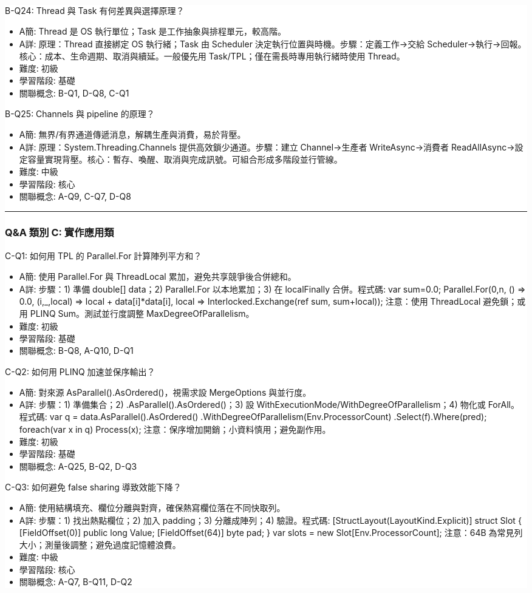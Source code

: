 B-Q24: Thread 與 Task 有何差異與選擇原理？
- A簡: Thread 是 OS 執行單位；Task 是工作抽象與排程單元，較高階。
- A詳: 原理：Thread 直接綁定 OS 執行緒；Task 由 Scheduler 決定執行位置與時機。步驟：定義工作→交給 Scheduler→執行→回報。核心：成本、生命週期、取消與續延。一般優先用 Task/TPL；僅在需長時專用執行緒時使用 Thread。
- 難度: 初級
- 學習階段: 基礎
- 關聯概念: B-Q1, D-Q8, C-Q1

B-Q25: Channels 與 pipeline 的原理？
- A簡: 無界/有界通道傳遞消息，解耦生產與消費，易於背壓。
- A詳: 原理：System.Threading.Channels 提供高效鎖少通道。步驟：建立 Channel→生產者 WriteAsync→消費者 ReadAllAsync→設定容量實現背壓。核心：暫存、喚醒、取消與完成訊號。可組合形成多階段並行管線。
- 難度: 中級
- 學習階段: 核心
- 關聯概念: A-Q9, C-Q7, D-Q8

---

### Q&A 類別 C: 實作應用類

C-Q1: 如何用 TPL 的 Parallel.For 計算陣列平方和？
- A簡: 使用 Parallel.For 與 ThreadLocal 累加，避免共享競爭後合併總和。
- A詳: 步驟：1) 準備 double[] data；2) Parallel.For 以本地累加；3) 在 localFinally 合併。程式碼:
  var sum=0.0; Parallel.For(0,n,
    () => 0.0,
    (i,_,local) => local + data[i]*data[i],
    local => Interlocked.Exchange(ref sum, sum+local));
注意：使用 ThreadLocal 避免鎖；或用 PLINQ Sum。測試並行度調整 MaxDegreeOfParallelism。
- 難度: 初級
- 學習階段: 基礎
- 關聯概念: B-Q8, A-Q10, D-Q1

C-Q2: 如何用 PLINQ 加速並保序輸出？
- A簡: 對來源 AsParallel().AsOrdered()，視需求設 MergeOptions 與並行度。
- A詳: 步驟：1) 準備集合；2) .AsParallel().AsOrdered()；3) 設 WithExecutionMode/WithDegreeOfParallelism；4) 物化或 ForAll。程式碼:
  var q = data.AsParallel().AsOrdered()
    .WithDegreeOfParallelism(Env.ProcessorCount)
    .Select(f).Where(pred);
  foreach(var x in q) Process(x);
注意：保序增加開銷；小資料慎用；避免副作用。
- 難度: 初級
- 學習階段: 基礎
- 關聯概念: A-Q25, B-Q2, D-Q3

C-Q3: 如何避免 false sharing 導致效能下降？
- A簡: 使用結構填充、欄位分離與對齊，確保熱寫欄位落在不同快取列。
- A詳: 步驟：1) 找出熱點欄位；2) 加入 padding；3) 分離成陣列；4) 驗證。程式碼:
  [StructLayout(LayoutKind.Explicit)]
  struct Slot { [FieldOffset(0)] public long Value;
                [FieldOffset(64)] byte pad; }
  var slots = new Slot[Env.ProcessorCount];
注意：64B 為常見列大小；測量後調整；避免過度記憶體浪費。
- 難度: 中級
- 學習階段: 核心
- 關聯概念: A-Q7, B-Q11, D-Q2
